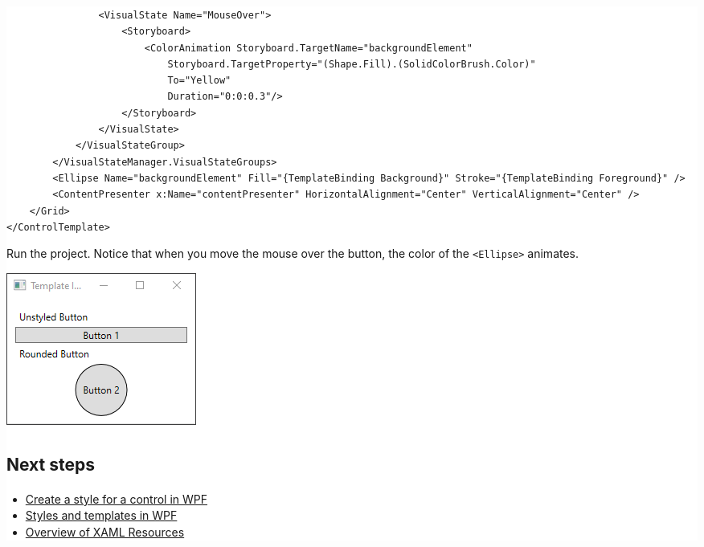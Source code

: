 ```xaml
                <VisualState Name="MouseOver">
                    <Storyboard>
                        <ColorAnimation Storyboard.TargetName="backgroundElement" 
                            Storyboard.TargetProperty="(Shape.Fill).(SolidColorBrush.Color)" 
                            To="Yellow" 
                            Duration="0:0:0.3"/>
                    </Storyboard>
                </VisualState>
            </VisualStateGroup>
        </VisualStateManager.VisualStateGroups>
        <Ellipse Name="backgroundElement" Fill="{TemplateBinding Background}" Stroke="{TemplateBinding Foreground}" />
        <ContentPresenter x:Name="contentPresenter" HorizontalAlignment="Center" VerticalAlignment="Center" />
    </Grid>
</ControlTemplate>
```

Run the project. Notice that when you move the mouse over the button, the color of the `<Ellipse>` animates.

![mouse moves over WPF button to change the fill color](media/create-apply-template/mouse-move-over-button-visualstate.gif)

## Next steps

- [Create a style for a control in WPF](styles-templates-create-apply-style.md)
- [Styles and templates in WPF](styles-templates-overview.md)
- [Overview of XAML Resources](xaml-resources-define.md)
